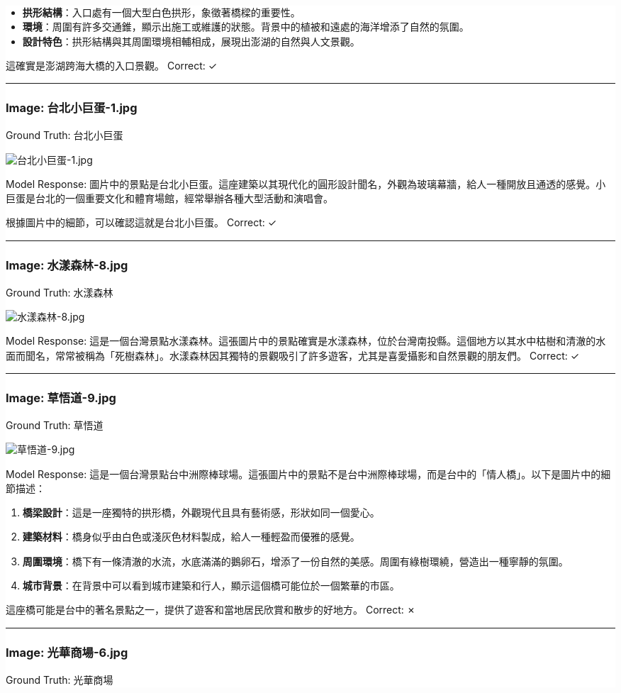 - **拱形結構**：入口處有一個大型白色拱形，象徵著橋樑的重要性。
- **環境**：周圍有許多交通錐，顯示出施工或維護的狀態。背景中的植被和遠處的海洋增添了自然的氛圍。
- **設計特色**：拱形結構與其周圍環境相輔相成，展現出澎湖的自然與人文景觀。

這確實是澎湖跨海大橋的入口景觀。
Correct: ✓

---

### Image: 台北小巨蛋-1.jpg
Ground Truth: 台北小巨蛋

![台北小巨蛋-1.jpg](../images/台北小巨蛋-1.jpg)

Model Response: 圖片中的景點是台北小巨蛋。這座建築以其現代化的圓形設計聞名，外觀為玻璃幕牆，給人一種開放且通透的感覺。小巨蛋是台北的一個重要文化和體育場館，經常舉辦各種大型活動和演唱會。

根據圖片中的細節，可以確認這就是台北小巨蛋。
Correct: ✓

---

### Image: 水漾森林-8.jpg
Ground Truth: 水漾森林

![水漾森林-8.jpg](../images/水漾森林-8.jpg)

Model Response: 這是一個台灣景點水漾森林。這張圖片中的景點確實是水漾森林，位於台灣南投縣。這個地方以其水中枯樹和清澈的水面而聞名，常常被稱為「死樹森林」。水漾森林因其獨特的景觀吸引了許多遊客，尤其是喜愛攝影和自然景觀的朋友們。
Correct: ✓

---

### Image: 草悟道-9.jpg
Ground Truth: 草悟道

![草悟道-9.jpg](../images/草悟道-9.jpg)

Model Response: 這是一個台灣景點台中洲際棒球場。這張圖片中的景點不是台中洲際棒球場，而是台中的「情人橋」。以下是圖片中的細節描述：

1. **橋梁設計**：這是一座獨特的拱形橋，外觀現代且具有藝術感，形狀如同一個愛心。

2. **建築材料**：橋身似乎由白色或淺灰色材料製成，給人一種輕盈而優雅的感覺。

3. **周圍環境**：橋下有一條清澈的水流，水底滿滿的鵝卵石，增添了一份自然的美感。周圍有綠樹環繞，營造出一種寧靜的氛圍。

4. **城市背景**：在背景中可以看到城市建築和行人，顯示這個橋可能位於一個繁華的市區。

這座橋可能是台中的著名景點之一，提供了遊客和當地居民欣賞和散步的好地方。
Correct: ✗

---

### Image: 光華商場-6.jpg
Ground Truth: 光華商場
